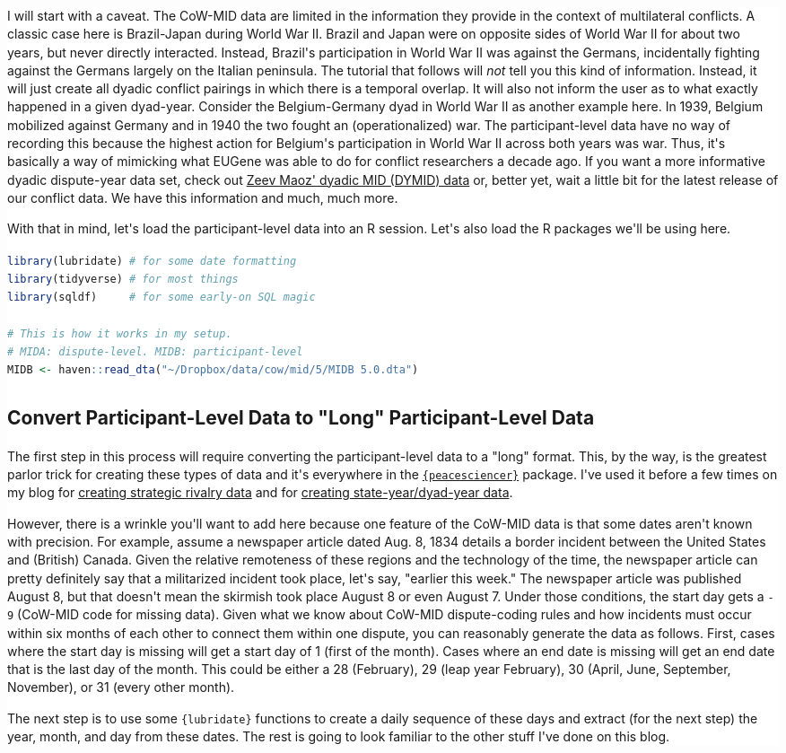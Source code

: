 I will start with a caveat. The CoW-MID data are limited in the information they provide in the context of multilateral conflicts. A classic case here is Brazil-Japan during World War II. Brazil and Japan were on opposite sides of World War II for about two years, but never directly interacted. Instead, Brazil's participation in World War II was against the Germans, incidentally fighting against the Germans largely on the Italian peninsula. The tutorial that follows will *not* tell you this kind of information. Instead, it will just create all dyadic conflict pairings in which there is a temporal overlap. It will also not inform the user as to what exactly happened in a given dyad-year. Consider the Belgium-Germany dyad in World War II as another example here. In 1939, Belgium mobilized against Germany and in 1940 the two fought an (operationalized) war. The participant-level data have no way of recording this because the highest action for Belgium's participation in World War II across both years was war. Thus, it's basically a way of mimicking what EUGene was able to do for conflict researchers a decade ago. If you want a more informative dyadic dispute-year data set, check out [Zeev Maoz' dyadic MID (DYMID) data](https://correlatesofwar.org/news/dyadic-mid-4-01-data-available) or, better yet, wait a little bit for the latest release of our conflict data. We have this information and much, much more.

With that in mind, let's load the participant-level data into an R session. Let's also load the R packages we'll be using here.

```r
library(lubridate) # for some date formatting
library(tidyverse) # for most things
library(sqldf)     # for some early-on SQL magic

# This is how it works in my setup.
# MIDA: dispute-level. MIDB: participant-level
MIDB <- haven::read_dta("~/Dropbox/data/cow/mid/5/MIDB 5.0.dta")
```

## Convert Participant-Level Data to "Long" Participant-Level Data

The first step in this process will require converting the participant-level data to a "long" format. This, by the way, is the greatest parlor trick for creating these types of data and it's everywhere in the [`{peacesciencer}`](http://svmiller.com/peacesciencer/) package. I've used it before a few times on my blog for [creating strategic rivalry data](http://svmiller.com/blog/2019/10/create-extend-strategic-rivalry-data-r/) and for [creating state-year/dyad-year data](http://svmiller.com/blog/2019/01/create-country-year-dyad-year-from-country-data/). 

However, there is a wrinkle you'll want to add here because one feature of the CoW-MID data is that some dates aren't known with precision. For example, assume a newspaper article dated Aug. 8, 1834 details a border incident between the United States and (British) Canada. Given the relative remoteness of these regions and the technology of the time, the newspaper article can pretty definitely say that a militarized incident took place, let's say, "earlier this week." The newspaper article was published August 8, but that doesn't mean the skirmish took place August 8 or even August 7. Under those conditions, the start day gets a `-9` (CoW-MID code for missing data). Given what we know about CoW-MID dispute-coding rules and how incidents must occur within six months of each other to connect them within one dispute, you can reasonably generate the data as follows. First, cases where the start day is missing will get a start day of 1 (first of the month). Cases where an end date is missing will get an end date that is the last day of the month. This could be either a 28 (February), 29 (leap year February), 30 (April, June, September, November), or 31 (every other month).

The next step is to use some `{lubridate}` functions to create a daily sequence of these days and extract (for the next step) the year, month, and day from these dates. The rest is going to look familiar to the other stuff I've done on this blog.
